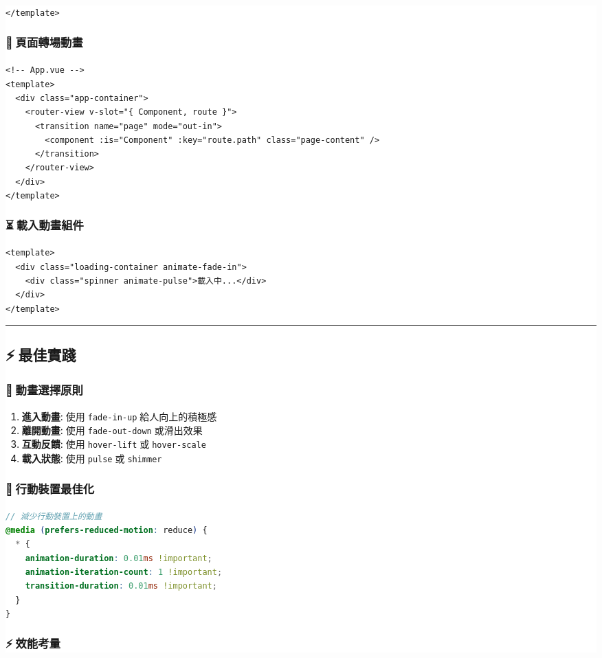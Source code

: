 ```vue
</template>
```

### 🔄 頁面轉場動畫

```vue
<!-- App.vue -->
<template>
  <div class="app-container">
    <router-view v-slot="{ Component, route }">
      <transition name="page" mode="out-in">
        <component :is="Component" :key="route.path" class="page-content" />
      </transition>
    </router-view>
  </div>
</template>
```

### ⏳ 載入動畫組件

```vue
<template>
  <div class="loading-container animate-fade-in">
    <div class="spinner animate-pulse">載入中...</div>
  </div>
</template>
```

---

## ⚡ 最佳實踐

### 🎯 動畫選擇原則

1. **進入動畫**: 使用 `fade-in-up` 給人向上的積極感
2. **離開動畫**: 使用 `fade-out-down` 或滑出效果
3. **互動反饋**: 使用 `hover-lift` 或 `hover-scale`
4. **載入狀態**: 使用 `pulse` 或 `shimmer`

### 📱 行動裝置最佳化

```scss
// 減少行動裝置上的動畫
@media (prefers-reduced-motion: reduce) {
  * {
    animation-duration: 0.01ms !important;
    animation-iteration-count: 1 !important;
    transition-duration: 0.01ms !important;
  }
}
```

### ⚡ 效能考量
